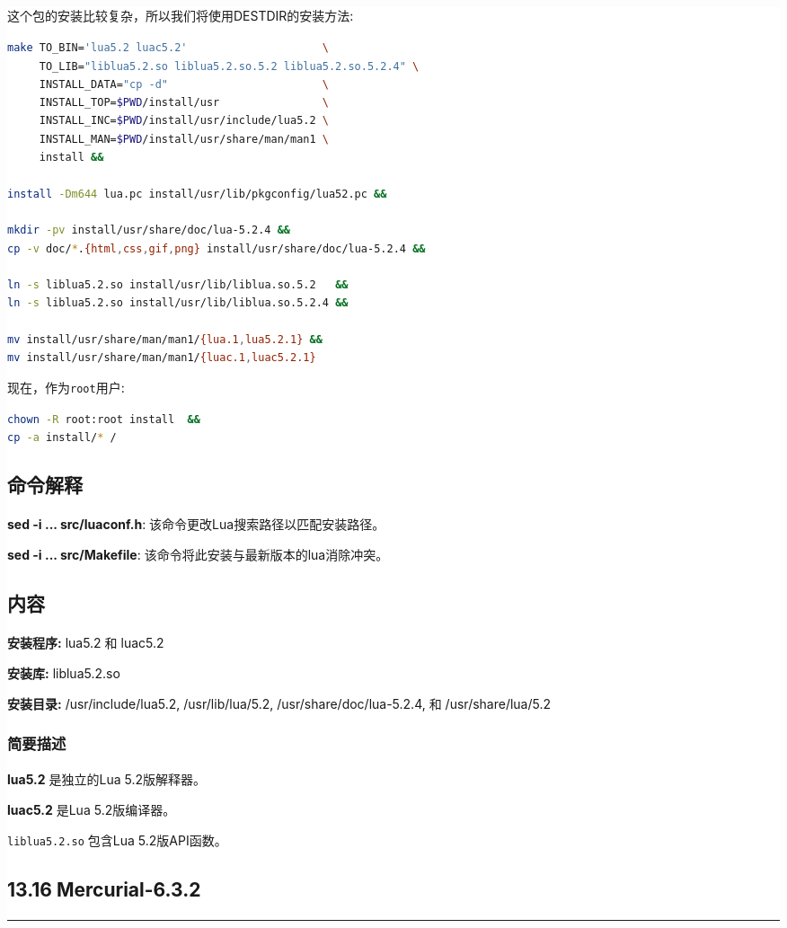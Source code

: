 这个包的安装比较复杂，所以我们将使用DESTDIR的安装方法:

```bash
make TO_BIN='lua5.2 luac5.2'                     \
     TO_LIB="liblua5.2.so liblua5.2.so.5.2 liblua5.2.so.5.2.4" \
     INSTALL_DATA="cp -d"                        \
     INSTALL_TOP=$PWD/install/usr                \
     INSTALL_INC=$PWD/install/usr/include/lua5.2 \
     INSTALL_MAN=$PWD/install/usr/share/man/man1 \
     install &&

install -Dm644 lua.pc install/usr/lib/pkgconfig/lua52.pc &&

mkdir -pv install/usr/share/doc/lua-5.2.4 &&
cp -v doc/*.{html,css,gif,png} install/usr/share/doc/lua-5.2.4 &&

ln -s liblua5.2.so install/usr/lib/liblua.so.5.2   &&
ln -s liblua5.2.so install/usr/lib/liblua.so.5.2.4 &&

mv install/usr/share/man/man1/{lua.1,lua5.2.1} &&
mv install/usr/share/man/man1/{luac.1,luac5.2.1}
```

现在，作为`root`用户:

```bash
chown -R root:root install  &&
cp -a install/* /
```

命令解释
--------------------

**sed -i ... src/luaconf.h**: 该命令更改Lua搜索路径以匹配安装路径。

**sed -i ... src/Makefile**: 该命令将此安装与最新版本的lua消除冲突。

内容
--------

**安装程序:** lua5.2 和 luac5.2

**安装库:** liblua5.2.so

**安装目录:** /usr/include/lua5.2, /usr/lib/lua/5.2, /usr/share/doc/lua-5.2.4, 和 /usr/share/lua/5.2

### 简要描述

**lua5.2**              是独立的Lua 5.2版解释器。

**luac5.2**             是Lua 5.2版编译器。

`liblua5.2.so`          包含Lua 5.2版API函数。


## 13.16 Mercurial-6.3.2
--------
